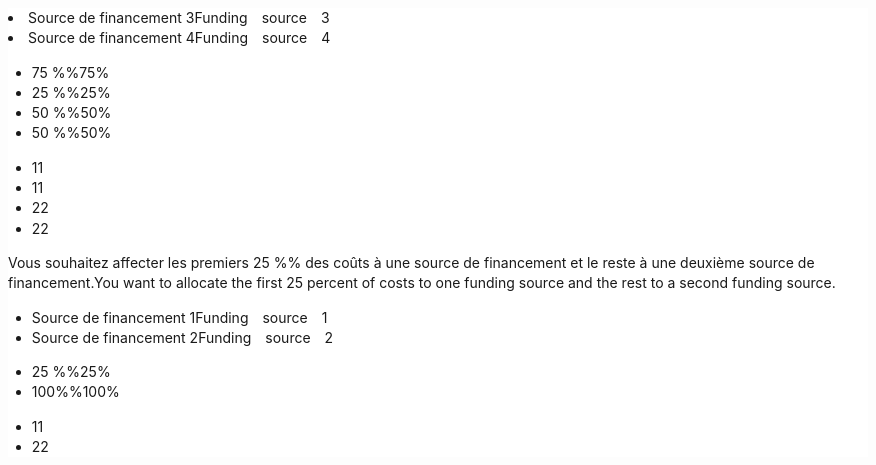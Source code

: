 <li><span data-ttu-id="43411-172">Source de financement 3</span><span class="sxs-lookup"><span data-stu-id="43411-172">Funding　source　3</span></span></li>
<li><span data-ttu-id="43411-173">Source de financement 4</span><span class="sxs-lookup"><span data-stu-id="43411-173">Funding　source　4</span></span></li>
</ul></td>
<td><ul>
<li><span data-ttu-id="43411-174">75 %%</span><span class="sxs-lookup"><span data-stu-id="43411-174">75%</span></span></li>
<li><span data-ttu-id="43411-175">25 %%</span><span class="sxs-lookup"><span data-stu-id="43411-175">25%</span></span></li>
<li><span data-ttu-id="43411-176">50 %%</span><span class="sxs-lookup"><span data-stu-id="43411-176">50%</span></span></li>
<li><span data-ttu-id="43411-177">50 %%</span><span class="sxs-lookup"><span data-stu-id="43411-177">50%</span></span></li>
</ul></td>
<td><ul>
<li><span data-ttu-id="43411-178">1</span><span class="sxs-lookup"><span data-stu-id="43411-178">1</span></span></li>
<li><span data-ttu-id="43411-179">1</span><span class="sxs-lookup"><span data-stu-id="43411-179">1</span></span></li>
<li><span data-ttu-id="43411-180">2</span><span class="sxs-lookup"><span data-stu-id="43411-180">2</span></span></li>
<li><span data-ttu-id="43411-181">2</span><span class="sxs-lookup"><span data-stu-id="43411-181">2</span></span></li>
</ul></td>
</tr>
<tr class="odd">
<td><span data-ttu-id="43411-182">Vous souhaitez affecter les premiers 25 %% des coûts à une source de financement et le reste à une deuxième source de financement.</span><span class="sxs-lookup"><span data-stu-id="43411-182">You want to allocate the first 25 percent of costs to one funding source and the rest to a second funding source.</span></span></td>
<td><ul>
<li><span data-ttu-id="43411-183">Source de financement 1</span><span class="sxs-lookup"><span data-stu-id="43411-183">Funding　source　1</span></span></li>
<li><span data-ttu-id="43411-184">Source de financement 2</span><span class="sxs-lookup"><span data-stu-id="43411-184">Funding　source　2</span></span></li>
</ul></td>
<td><ul>
<li><span data-ttu-id="43411-185">25 %%</span><span class="sxs-lookup"><span data-stu-id="43411-185">25%</span></span></li>
<li><span data-ttu-id="43411-186">100%%</span><span class="sxs-lookup"><span data-stu-id="43411-186">100%</span></span></li>
</ul></td>
<td><ul>
<li><span data-ttu-id="43411-187">1</span><span class="sxs-lookup"><span data-stu-id="43411-187">1</span></span></li>
<li><span data-ttu-id="43411-188">2</span><span class="sxs-lookup"><span data-stu-id="43411-188">2</span></span></li>
</ul></td>
</tr>
</tbody>
</table>
